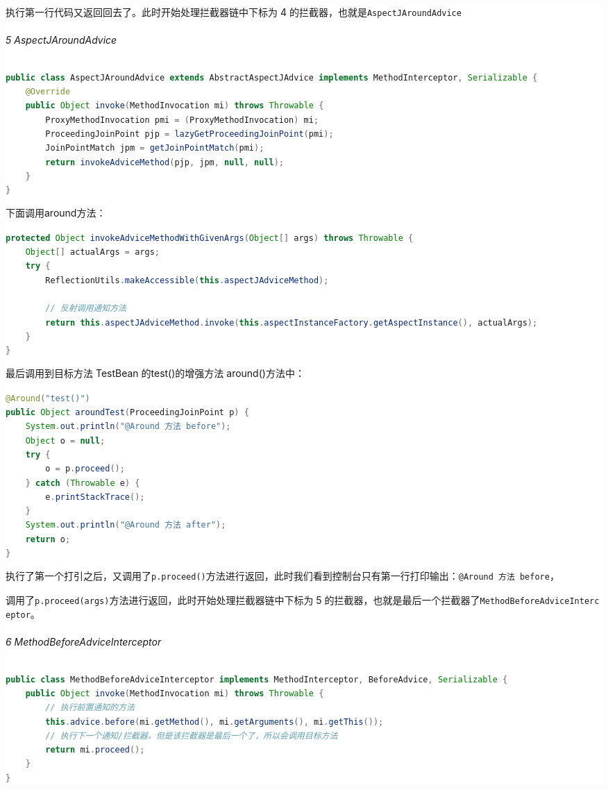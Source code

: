 执行第一行代码又返回回去了。此时开始处理拦截器链中下标为 4 的拦截器，也就是`AspectJAroundAdvice`

###### 5 AspectJAroundAdvice

```java
public class AspectJAroundAdvice extends AbstractAspectJAdvice implements MethodInterceptor, Serializable {
    @Override
	public Object invoke(MethodInvocation mi) throws Throwable {
		ProxyMethodInvocation pmi = (ProxyMethodInvocation) mi;
		ProceedingJoinPoint pjp = lazyGetProceedingJoinPoint(pmi);
		JoinPointMatch jpm = getJoinPointMatch(pmi);
		return invokeAdviceMethod(pjp, jpm, null, null);
	}
}
```

下面调用around方法：

```java
protected Object invokeAdviceMethodWithGivenArgs(Object[] args) throws Throwable {
    Object[] actualArgs = args;
    try {
        ReflectionUtils.makeAccessible(this.aspectJAdviceMethod);

        // 反射调用通知方法
        return this.aspectJAdviceMethod.invoke(this.aspectInstanceFactory.getAspectInstance(), actualArgs);
    }
}
```

最后调用到目标方法 TestBean 的test()的增强方法 around()方法中：

```java
@Around("test()")
public Object aroundTest(ProceedingJoinPoint p) {
    System.out.println("@Around 方法 before");
    Object o = null;
    try {
        o = p.proceed();
    } catch (Throwable e) {
        e.printStackTrace();
    }
    System.out.println("@Around 方法 after");
    return o;
}
```

执行了第一个打引之后，又调用了`p.proceed()`方法进行返回，此时我们看到控制台只有第一行打印输出：`@Around 方法 before`，

调用了`p.proceed(args)`方法进行返回，此时开始处理拦截器链中下标为 5 的拦截器，也就是最后一个拦截器了`MethodBeforeAdviceInterceptor`。

###### 6 MethodBeforeAdviceInterceptor

```java
public class MethodBeforeAdviceInterceptor implements MethodInterceptor, BeforeAdvice, Serializable {
    public Object invoke(MethodInvocation mi) throws Throwable {
		// 执行前置通知的方法
		this.advice.before(mi.getMethod(), mi.getArguments(), mi.getThis());
		// 执行下一个通知/拦截器，但是该拦截器是最后一个了，所以会调用目标方法
		return mi.proceed();
	}
}
```
